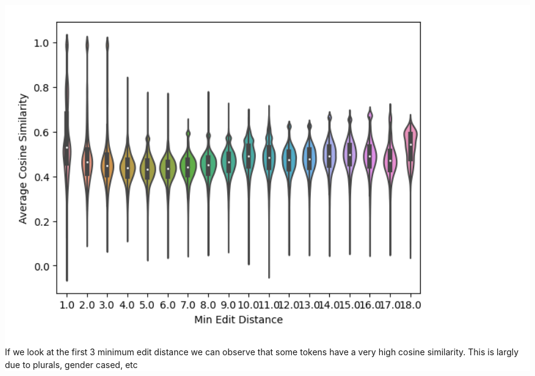 ![Alt text](image-8.png)


If we look at the first 3 minimum edit distance we can observe that some tokens have a very high cosine similarity.
This is largly due to plurals, gender cased, etc

